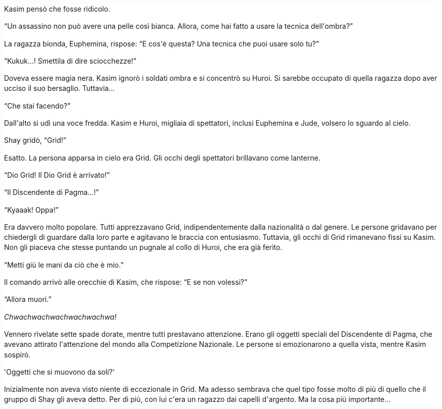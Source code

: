 Kasim pensò che fosse ridicolo.


“Un assassino non può avere una pelle così bianca. Allora, come hai fatto a usare la tecnica dell'ombra?”


La ragazza bionda, Euphemina, rispose: “E cos'è questa? Una tecnica che puoi usare solo tu?”


“Kukuk...! Smettila di dire sciocchezze!”


Doveva essere magia nera. Kasim ignorò i soldati ombra e si concentrò su Huroi. Si sarebbe occupato di quella ragazza dopo aver ucciso il suo bersaglio. Tuttavia...


“Che stai facendo?”


Dall'alto si udì una voce fredda. Kasim e Huroi, migliaia di spettatori, inclusi Euphemina e Jude, volsero lo sguardo al cielo.


Shay gridò, “Grid!”


Esatto. La persona apparsa in cielo era Grid. Gli occhi degli spettatori brillavano come lanterne.


“Dio Grid! Il Dio Grid è arrivato!”


“Il Discendente di Pagma...!”


“Kyaaak! Oppa!”


Era davvero molto popolare. Tutti apprezzavano Grid, indipendentemente dalla nazionalità o dal genere. Le persone gridavano per chiedergli di guardare dalla loro parte e agitavano le braccia con entusiasmo. Tuttavia, gli occhi di Grid rimanevano fissi su Kasim. Non gli piaceva che stesse puntando un pugnale al collo di Huroi, che era già ferito.


“Metti giù le mani da ciò che è mio.”


Il comando arrivò alle orecchie di Kasim, che rispose: “E se non volessi?”


“Allora muori.”


<i>Chwachwachwachwachwachwa!</i>


Vennero rivelate sette spade dorate, mentre tutti prestavano attenzione. Erano gli oggetti speciali del Discendente di Pagma, che avevano attirato l'attenzione del mondo alla Competizione Nazionale. Le persone si emozionarono a quella vista, mentre Kasim sospirò.


'Oggetti che si muovono da soli?'


Inizialmente non aveva visto niente di eccezionale in Grid. Ma adesso sembrava che quel tipo fosse molto di più di quello che il gruppo di Shay gli aveva detto. Per di più, con lui c'era un ragazzo dai capelli d'argento. Ma la cosa più importante...
